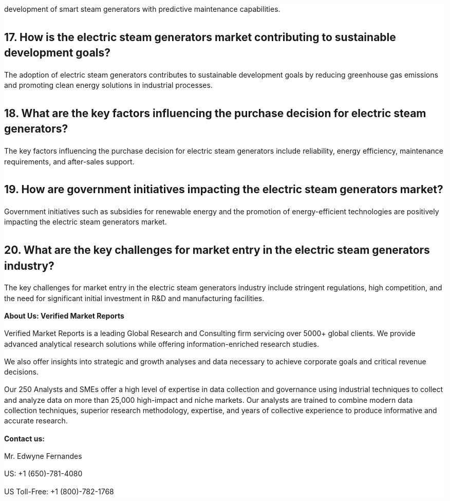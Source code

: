 development of smart steam generators with predictive maintenance capabilities.</p><h2>17. How is the electric steam generators market contributing to sustainable development goals?</h2><p>The adoption of electric steam generators contributes to sustainable development goals by reducing greenhouse gas emissions and promoting clean energy solutions in industrial processes.</p><h2>18. What are the key factors influencing the purchase decision for electric steam generators?</h2><p>The key factors influencing the purchase decision for electric steam generators include reliability, energy efficiency, maintenance requirements, and after-sales support.</p><h2>19. How are government initiatives impacting the electric steam generators market?</h2><p>Government initiatives such as subsidies for renewable energy and the promotion of energy-efficient technologies are positively impacting the electric steam generators market.</p><h2>20. What are the key challenges for market entry in the electric steam generators industry?</h2><p>The key challenges for market entry in the electric steam generators industry include stringent regulations, high competition, and the need for significant initial investment in R&D and manufacturing facilities.</p></body></html><p id="" class=""><strong>About Us: Verified Market Reports</strong></p><p id="" class="">Verified Market Reports is a leading Global Research and Consulting firm servicing over 5000+ global clients. We provide advanced analytical research solutions while offering information-enriched research studies.</p><p id="" class="">We also offer insights into strategic and growth analyses and data necessary to achieve corporate goals and critical revenue decisions.</p><p id="" class="">Our 250 Analysts and SMEs offer a high level of expertise in data collection and governance using industrial techniques to collect and analyze data on more than 25,000 high-impact and niche markets. Our analysts are trained to combine modern data collection techniques, superior research methodology, expertise, and years of collective experience to produce informative and accurate research.</p><p id="" class=""><strong>Contact us:</strong></p><p id="" class="">Mr. Edwyne Fernandes</p><p id="" class="">US: +1 (650)-781-4080</p><p id="" class="">US Toll-Free: +1 (800)-782-1768</p>
